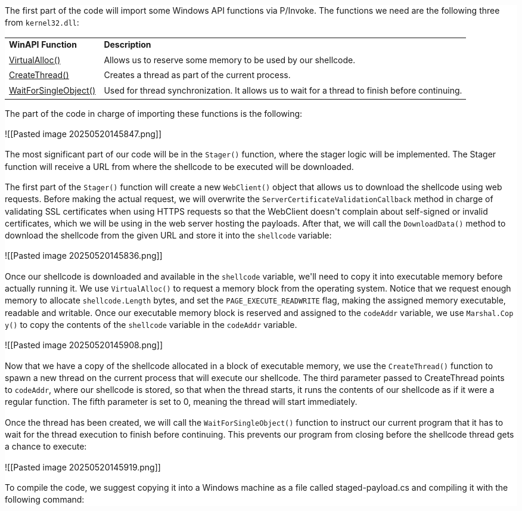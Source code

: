 The first part of the code will import some Windows API functions via P/Invoke. The functions we need are the following three from `kernel32.dll`:

|   |   |
|---|---|
|**WinAPI Function**|**Description**|
|[VirtualAlloc()](https://docs.microsoft.com/en-us/windows/win32/api/memoryapi/nf-memoryapi-virtualalloc)|Allows us to reserve some memory to be used by our shellcode.|
|[CreateThread()](https://docs.microsoft.com/en-us/windows/win32/api/processthreadsapi/nf-processthreadsapi-createthread)|Creates a thread as part of the current process.|
|[WaitForSingleObject()](https://docs.microsoft.com/en-us/windows/win32/api/synchapi/nf-synchapi-waitforsingleobject)|Used for thread synchronization. It allows us to wait for a thread to finish before continuing.|

The part of the code in charge of importing these functions is the following:

![[Pasted image 20250520145847.png]]

The most significant part of our code will be in the `Stager()` function, where the stager logic will be implemented. The Stager function will receive a URL from where the shellcode to be executed will be downloaded.

The first part of the `Stager()` function will create a new `WebClient()` object that allows us to download the shellcode using web requests. Before making the actual request, we will overwrite the `ServerCertificateValidationCallback` method in charge of validating SSL certificates when using HTTPS requests so that the WebClient doesn't complain about self-signed or invalid certificates, which we will be using in the web server hosting the payloads. After that, we will call the `DownloadData()` method to download the shellcode from the given URL and store it into the `shellcode` variable:


![[Pasted image 20250520145836.png]]

Once our shellcode is downloaded and available in the `shellcode` variable, we'll need to copy it into executable memory before actually running it. We use `VirtualAlloc()` to request a memory block from the operating system. Notice that we request enough memory to allocate `shellcode.Length` bytes, and set the `PAGE_EXECUTE_READWRITE` flag, making the assigned memory executable, readable and writable. Once our executable memory block is reserved and assigned to the `codeAddr` variable, we use `Marshal.Copy()` to copy the contents of the `shellcode` variable in the `codeAddr` variable.

![[Pasted image 20250520145908.png]]

Now that we have a copy of the shellcode allocated in a block of executable memory, we use the `CreateThread()` function to spawn a new thread on the current process that will execute our shellcode. The third parameter passed to CreateThread points to `codeAddr`, where our shellcode is stored, so that when the thread starts, it runs the contents of our shellcode as if it were a regular function. The fifth parameter is set to 0, meaning the thread will start immediately.

Once the thread has been created, we will call the `WaitForSingleObject()` function to instruct our current program that it has to wait for the thread execution to finish before continuing. This prevents our program from closing before the shellcode thread gets a chance to execute:

![[Pasted image 20250520145919.png]]

To compile the code, we suggest copying it into a Windows machine as a file called staged-payload.cs and compiling it with the following command:  
